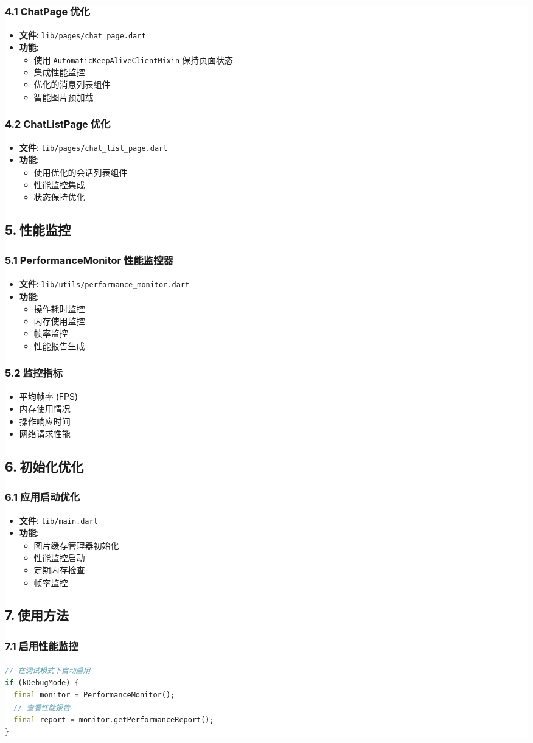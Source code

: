 ### 4.1 ChatPage 优化
- **文件**: `lib/pages/chat_page.dart`
- **功能**:
  - 使用 `AutomaticKeepAliveClientMixin` 保持页面状态
  - 集成性能监控
  - 优化的消息列表组件
  - 智能图片预加载

### 4.2 ChatListPage 优化
- **文件**: `lib/pages/chat_list_page.dart`
- **功能**:
  - 使用优化的会话列表组件
  - 性能监控集成
  - 状态保持优化

## 5. 性能监控

### 5.1 PerformanceMonitor 性能监控器
- **文件**: `lib/utils/performance_monitor.dart`
- **功能**:
  - 操作耗时监控
  - 内存使用监控
  - 帧率监控
  - 性能报告生成

### 5.2 监控指标
- 平均帧率 (FPS)
- 内存使用情况
- 操作响应时间
- 网络请求性能

## 6. 初始化优化

### 6.1 应用启动优化
- **文件**: `lib/main.dart`
- **功能**:
  - 图片缓存管理器初始化
  - 性能监控启动
  - 定期内存检查
  - 帧率监控

## 7. 使用方法

### 7.1 启用性能监控
```dart
// 在调试模式下自动启用
if (kDebugMode) {
  final monitor = PerformanceMonitor();
  // 查看性能报告
  final report = monitor.getPerformanceReport();
}
```
